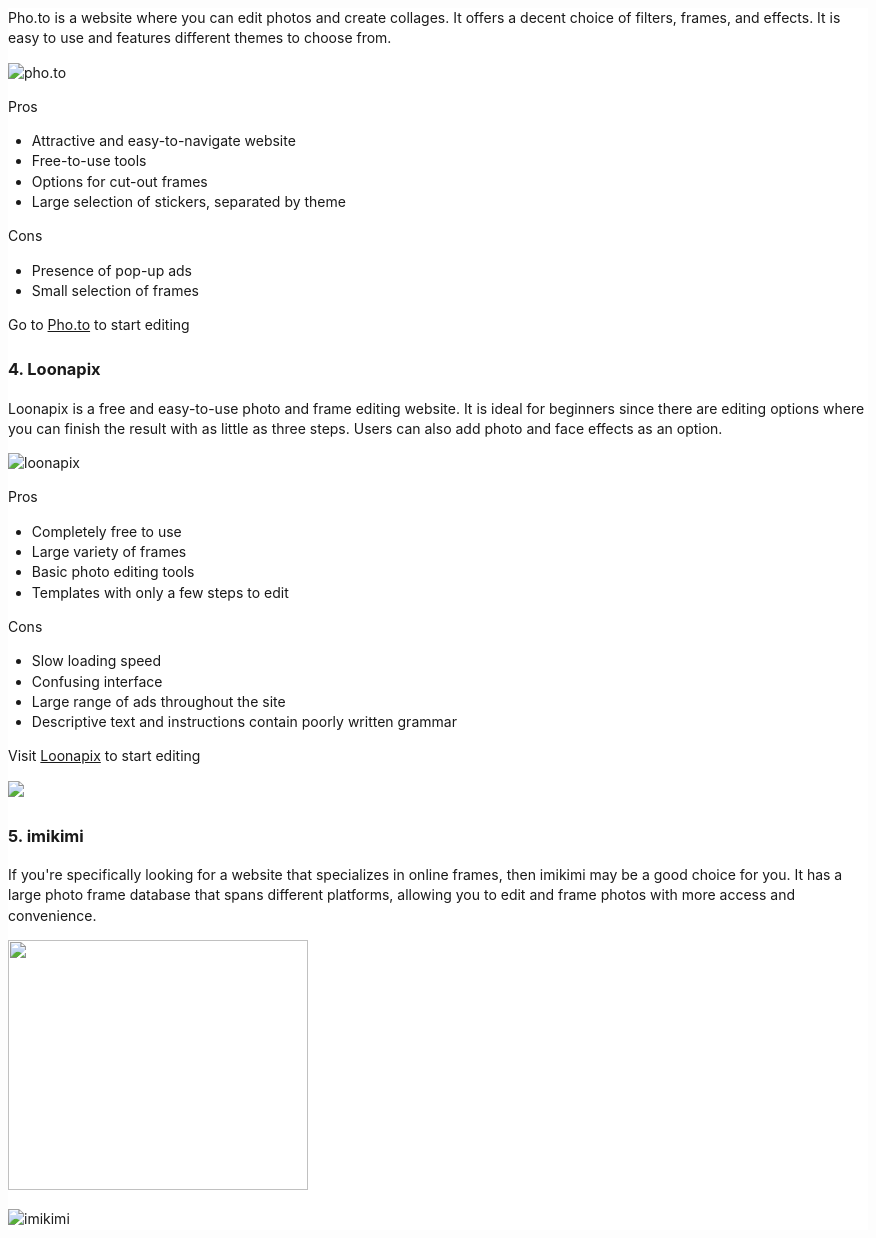 Pho.to is a website where you can edit photos and create collages. It offers a decent choice of filters, frames, and effects. It is easy to use and features different themes to choose from.

![pho.to](https://images.wondershare.com/filmora/article-images/2022/07/add-frames-to-photos-3.jpg)

 Pros

* Attractive and easy-to-navigate website
* Free-to-use tools
* Options for cut-out frames
* Large selection of stickers, separated by theme

 Cons

* Presence of pop-up ads
* Small selection of frames

Go to [Pho.to](https://editor.pho.to/) to start editing

### 4\. Loonapix

Loonapix is a free and easy-to-use photo and frame editing website. It is ideal for beginners since there are editing options where you can finish the result with as little as three steps. Users can also add photo and face effects as an option.

![loonapix](https://images.wondershare.com/filmora/article-images/2022/07/add-frames-to-photos-4.jpg)

 Pros

* Completely free to use
* Large variety of frames
* Basic photo editing tools
* Templates with only a few steps to edit

 Cons

* Slow loading speed
* Confusing interface
* Large range of ads throughout the site
* Descriptive text and instructions contain poorly written grammar

Visit [Loonapix](https://www.loonapix.com/) to start editing


<a href="https://shop.mondly.com/affiliate.php?ACCOUNT=ATISTUDI&AFFILIATE=108875&PATH=https%3A%2F%2Fwww.mondly.com%3FAFFILIATE%3D108875%26RESOURCE%3D%2BBusiness%2B970x90%2B"><img src="https://secure.avangate.com/images/merchant/69c418c33ec2e1a4267fa9bb77fa1428/business-970x90.gif" border="0"></a>

### 5\. imikimi

If you're specifically looking for a website that specializes in online frames, then imikimi may be a good choice for you. It has a large photo frame database that spans different platforms, allowing you to edit and frame photos with more access and convenience.


<a href="https://boody-eco-wear.pxf.io/c/5597632/1567905/13846" target="_top" id="1567905"><img src="//a.impactradius-go.com/display-ad/13846-1567905" border="0" alt="" width="300" height="250"/></a><img height="0" width="0" src="https://imp.pxf.io/i/5597632/1567905/13846" style="position:absolute;visibility:hidden;" border="0" />

![imikimi](https://images.wondershare.com/filmora/article-images/2022/07/add-frames-to-photos-5.jpg)
